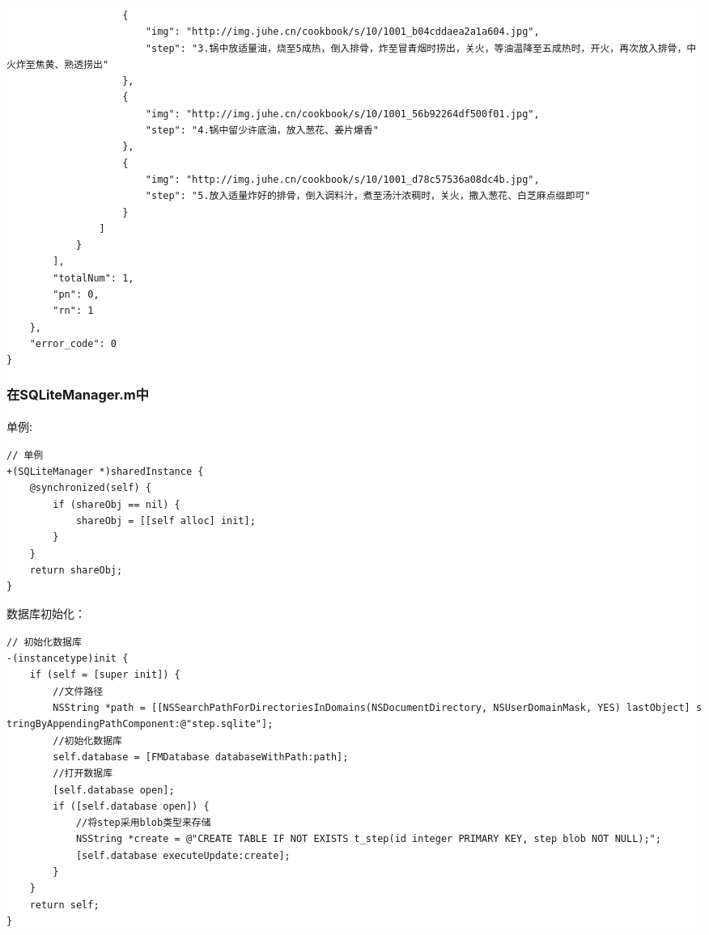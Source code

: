 ```
                    {
                        "img": "http://img.juhe.cn/cookbook/s/10/1001_b04cddaea2a1a604.jpg",
                        "step": "3.锅中放适量油，烧至5成热，倒入排骨，炸至冒青烟时捞出，关火，等油温降至五成热时，开火，再次放入排骨，中火炸至焦黄、熟透捞出"
                    },
                    {
                        "img": "http://img.juhe.cn/cookbook/s/10/1001_56b92264df500f01.jpg",
                        "step": "4.锅中留少许底油，放入葱花、姜片爆香"
                    },
                    {
                        "img": "http://img.juhe.cn/cookbook/s/10/1001_d78c57536a08dc4b.jpg",
                        "step": "5.放入适量炸好的排骨，倒入调料汁，煮至汤汁浓稠时，关火，撒入葱花、白芝麻点缀即可"
                    }
                ]
            }
        ],
        "totalNum": 1,
        "pn": 0,
        "rn": 1
    },
    "error_code": 0
}
```

### 在SQLiteManager.m中

单例:

```
// 单例
+(SQLiteManager *)sharedInstance {
    @synchronized(self) {
        if (shareObj == nil) {
            shareObj = [[self alloc] init];
        }
    }
    return shareObj;
}
```

数据库初始化：

```
// 初始化数据库
-(instancetype)init {
    if (self = [super init]) {
        //文件路径
        NSString *path = [[NSSearchPathForDirectoriesInDomains(NSDocumentDirectory, NSUserDomainMask, YES) lastObject] stringByAppendingPathComponent:@"step.sqlite"];
        //初始化数据库
        self.database = [FMDatabase databaseWithPath:path];
        //打开数据库
        [self.database open];
        if ([self.database open]) {
            //将step采用blob类型来存储
            NSString *create = @"CREATE TABLE IF NOT EXISTS t_step(id integer PRIMARY KEY, step blob NOT NULL);";
            [self.database executeUpdate:create];
        }
    }
    return self;
}
```
